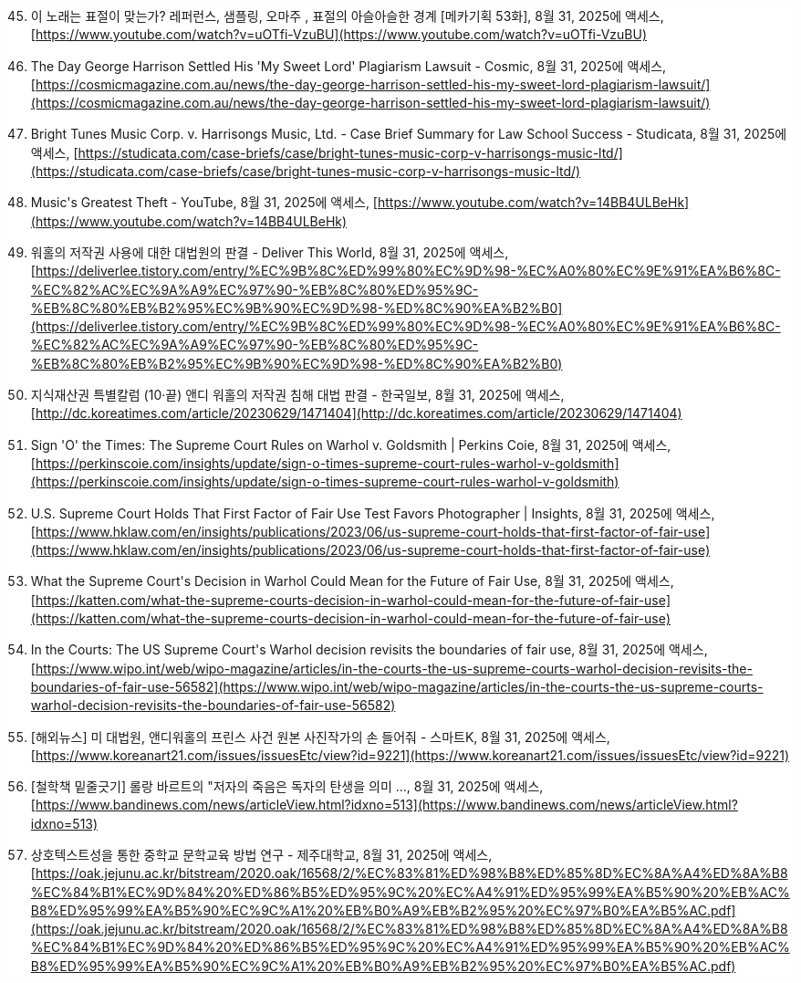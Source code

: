45. 이 노래는 표절이 맞는가? 레퍼런스, 샘플링, 오마주 , 표절의 아슬아슬한 경계 [메카기획 53화], 8월 31, 2025에 액세스, [https://www.youtube.com/watch?v=uOTfi-VzuBU](https://www.youtube.com/watch?v=uOTfi-VzuBU)
    
46. The Day George Harrison Settled His 'My Sweet Lord' Plagiarism Lawsuit - Cosmic, 8월 31, 2025에 액세스, [https://cosmicmagazine.com.au/news/the-day-george-harrison-settled-his-my-sweet-lord-plagiarism-lawsuit/](https://cosmicmagazine.com.au/news/the-day-george-harrison-settled-his-my-sweet-lord-plagiarism-lawsuit/)
    
47. Bright Tunes Music Corp. v. Harrisongs Music, Ltd. - Case Brief Summary for Law School Success - Studicata, 8월 31, 2025에 액세스, [https://studicata.com/case-briefs/case/bright-tunes-music-corp-v-harrisongs-music-ltd/](https://studicata.com/case-briefs/case/bright-tunes-music-corp-v-harrisongs-music-ltd/)
    
48. Music's Greatest Theft - YouTube, 8월 31, 2025에 액세스, [https://www.youtube.com/watch?v=14BB4ULBeHk](https://www.youtube.com/watch?v=14BB4ULBeHk)
    
49. 워홀의 저작권 사용에 대한 대법원의 판결 - Deliver This World, 8월 31, 2025에 액세스, [https://deliverlee.tistory.com/entry/%EC%9B%8C%ED%99%80%EC%9D%98-%EC%A0%80%EC%9E%91%EA%B6%8C-%EC%82%AC%EC%9A%A9%EC%97%90-%EB%8C%80%ED%95%9C-%EB%8C%80%EB%B2%95%EC%9B%90%EC%9D%98-%ED%8C%90%EA%B2%B0](https://deliverlee.tistory.com/entry/%EC%9B%8C%ED%99%80%EC%9D%98-%EC%A0%80%EC%9E%91%EA%B6%8C-%EC%82%AC%EC%9A%A9%EC%97%90-%EB%8C%80%ED%95%9C-%EB%8C%80%EB%B2%95%EC%9B%90%EC%9D%98-%ED%8C%90%EA%B2%B0)
    
50. 지식재산권 특별칼럼 (10·끝) 앤디 워홀의 저작권 침해 대법 판결 - 한국일보, 8월 31, 2025에 액세스, [http://dc.koreatimes.com/article/20230629/1471404](http://dc.koreatimes.com/article/20230629/1471404)
    
51. Sign 'O' the Times: The Supreme Court Rules on Warhol v. Goldsmith | Perkins Coie, 8월 31, 2025에 액세스, [https://perkinscoie.com/insights/update/sign-o-times-supreme-court-rules-warhol-v-goldsmith](https://perkinscoie.com/insights/update/sign-o-times-supreme-court-rules-warhol-v-goldsmith)
    
52. U.S. Supreme Court Holds That First Factor of Fair Use Test Favors Photographer | Insights, 8월 31, 2025에 액세스, [https://www.hklaw.com/en/insights/publications/2023/06/us-supreme-court-holds-that-first-factor-of-fair-use](https://www.hklaw.com/en/insights/publications/2023/06/us-supreme-court-holds-that-first-factor-of-fair-use)
    
53. What the Supreme Court's Decision in Warhol Could Mean for the Future of Fair Use, 8월 31, 2025에 액세스, [https://katten.com/what-the-supreme-courts-decision-in-warhol-could-mean-for-the-future-of-fair-use](https://katten.com/what-the-supreme-courts-decision-in-warhol-could-mean-for-the-future-of-fair-use)
    
54. In the Courts: The US Supreme Court's Warhol decision revisits the boundaries of fair use, 8월 31, 2025에 액세스, [https://www.wipo.int/web/wipo-magazine/articles/in-the-courts-the-us-supreme-courts-warhol-decision-revisits-the-boundaries-of-fair-use-56582](https://www.wipo.int/web/wipo-magazine/articles/in-the-courts-the-us-supreme-courts-warhol-decision-revisits-the-boundaries-of-fair-use-56582)
    
55. [해외뉴스] 미 대법원, 앤디워홀의 프린스 사건 원본 사진작가의 손 들어줘 - 스마트K, 8월 31, 2025에 액세스, [https://www.koreanart21.com/issues/issuesEtc/view?id=9221](https://www.koreanart21.com/issues/issuesEtc/view?id=9221)
    
56. [철학책 밑줄긋기] 롤랑 바르트의 "저자의 죽음은 독자의 탄생을 의미 ..., 8월 31, 2025에 액세스, [https://www.bandinews.com/news/articleView.html?idxno=513](https://www.bandinews.com/news/articleView.html?idxno=513)
    
57. 상호텍스트성을 통한 중학교 문학교육 방법 연구 - 제주대학교, 8월 31, 2025에 액세스, [https://oak.jejunu.ac.kr/bitstream/2020.oak/16568/2/%EC%83%81%ED%98%B8%ED%85%8D%EC%8A%A4%ED%8A%B8%EC%84%B1%EC%9D%84%20%ED%86%B5%ED%95%9C%20%EC%A4%91%ED%95%99%EA%B5%90%20%EB%AC%B8%ED%95%99%EA%B5%90%EC%9C%A1%20%EB%B0%A9%EB%B2%95%20%EC%97%B0%EA%B5%AC.pdf](https://oak.jejunu.ac.kr/bitstream/2020.oak/16568/2/%EC%83%81%ED%98%B8%ED%85%8D%EC%8A%A4%ED%8A%B8%EC%84%B1%EC%9D%84%20%ED%86%B5%ED%95%9C%20%EC%A4%91%ED%95%99%EA%B5%90%20%EB%AC%B8%ED%95%99%EA%B5%90%EC%9C%A1%20%EB%B0%A9%EB%B2%95%20%EC%97%B0%EA%B5%AC.pdf)
    